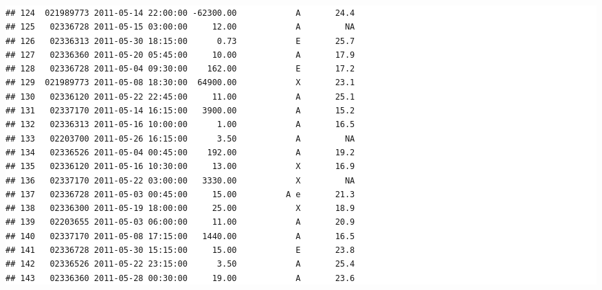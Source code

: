     ## 124  021989773 2011-05-14 22:00:00 -62300.00            A       24.4
    ## 125   02336728 2011-05-15 03:00:00     12.00            A         NA
    ## 126   02336313 2011-05-30 18:15:00      0.73            E       25.7
    ## 127   02336360 2011-05-20 05:45:00     10.00            A       17.9
    ## 128   02336728 2011-05-04 09:30:00    162.00            E       17.2
    ## 129  021989773 2011-05-08 18:30:00  64900.00            X       23.1
    ## 130   02336120 2011-05-22 22:45:00     11.00            A       25.1
    ## 131   02337170 2011-05-14 16:15:00   3900.00            A       15.2
    ## 132   02336313 2011-05-16 10:00:00      1.00            A       16.5
    ## 133   02203700 2011-05-26 16:15:00      3.50            A         NA
    ## 134   02336526 2011-05-04 00:45:00    192.00            A       19.2
    ## 135   02336120 2011-05-16 10:30:00     13.00            X       16.9
    ## 136   02337170 2011-05-22 03:00:00   3330.00            X         NA
    ## 137   02336728 2011-05-03 00:45:00     15.00          A e       21.3
    ## 138   02336300 2011-05-19 18:00:00     25.00            X       18.9
    ## 139   02203655 2011-05-03 06:00:00     11.00            A       20.9
    ## 140   02337170 2011-05-08 17:15:00   1440.00            A       16.5
    ## 141   02336728 2011-05-30 15:15:00     15.00            E       23.8
    ## 142   02336526 2011-05-22 23:15:00      3.50            A       25.4
    ## 143   02336360 2011-05-28 00:30:00     19.00            A       23.6